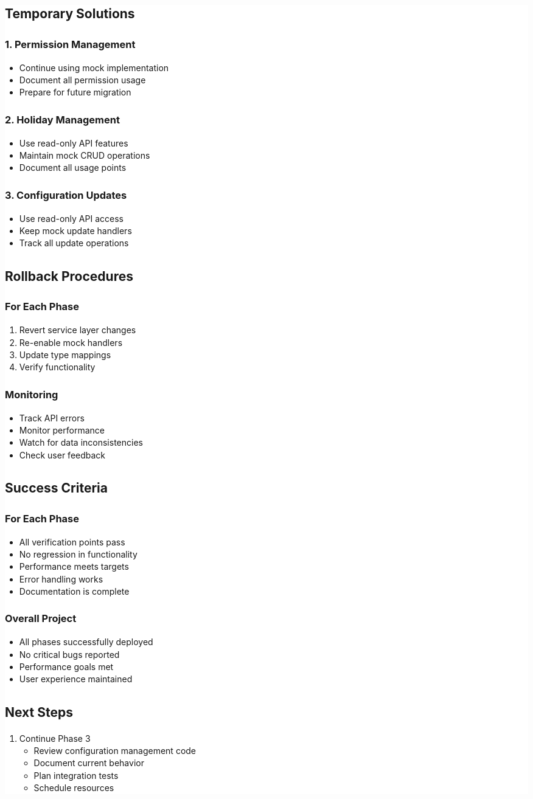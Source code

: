 ## Temporary Solutions

### 1. Permission Management
- Continue using mock implementation
- Document all permission usage
- Prepare for future migration

### 2. Holiday Management
- Use read-only API features
- Maintain mock CRUD operations
- Document all usage points

### 3. Configuration Updates
- Use read-only API access
- Keep mock update handlers
- Track all update operations

## Rollback Procedures

### For Each Phase
1. Revert service layer changes
2. Re-enable mock handlers
3. Update type mappings
4. Verify functionality

### Monitoring
- Track API errors
- Monitor performance
- Watch for data inconsistencies
- Check user feedback

## Success Criteria

### For Each Phase
- All verification points pass
- No regression in functionality
- Performance meets targets
- Error handling works
- Documentation is complete

### Overall Project
- All phases successfully deployed
- No critical bugs reported
- Performance goals met
- User experience maintained

## Next Steps

1. Continue Phase 3
   - Review configuration management code
   - Document current behavior
   - Plan integration tests
   - Schedule resources
